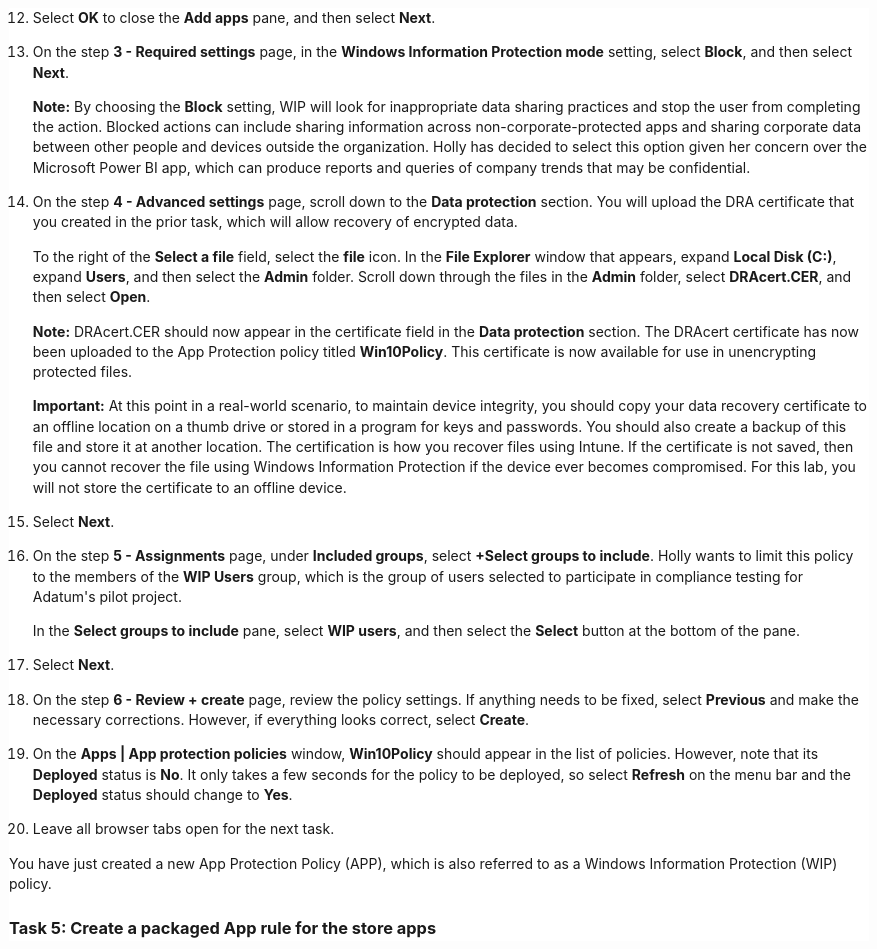 12. Select **OK** to close the **Add apps** pane, and then select **Next**.

13. On the step **3 - Required settings** page, in the **Windows Information Protection mode** setting, select **Block**, and then select **Next**. <br/>

    **Note:** By choosing the **Block** setting, WIP will look for inappropriate data sharing practices and stop the user from completing the action. Blocked actions can include sharing information across non-corporate-protected apps and sharing corporate data between other people and devices outside the organization. Holly has decided to select this option given her concern over the Microsoft Power BI app, which can produce reports and queries of company trends that may be confidential.

14. On the step **4 - Advanced settings** page, scroll down to the **Data protection** section. You will upload the DRA certificate that you created in the prior task, which will allow recovery of encrypted data. <br/>

    To the right of the **Select a file** field, select the **file** icon. In the **File Explorer** window that appears, expand **Local Disk (C:)**, expand **Users**, and then select the **Admin** folder. Scroll down through the files in the **Admin** folder, select **DRAcert.CER**, and then select **Open**.<br/>

    **Note:** DRAcert.CER should now appear in the certificate field in the **Data protection** section. The DRAcert certificate has now been uploaded to the App Protection policy titled **Win10Policy**. This certificate is now available for use in unencrypting protected files. <br/>

    **Important:** At this point in a real-world scenario, to maintain device integrity, you should copy your data recovery certificate to an offline location on a thumb drive or stored in a program for keys and passwords. You should also create a backup of this file and store it at another location. The certification is how you recover files using Intune. If the certificate is not saved, then you cannot recover the file using Windows Information Protection if the device ever becomes compromised. For this lab, you will not store the certificate to an offline device.

15. Select **Next**.

16. On the step **5 - Assignments** page, under **Included groups**, select **+Select groups to include**. Holly wants to limit this policy to the members of the **WIP Users** group, which is the group of users selected to participate in compliance testing for Adatum's pilot project. <br/>

    In the **Select groups to include** pane, select **WIP users**, and then select the **Select** button at the bottom of the pane.

17. Select **Next**.

18. On the step **6 - Review + create** page, review the policy settings. If anything needs to be fixed, select **Previous** and make the necessary corrections. However, if everything looks correct, select **Create**.

19. On the **Apps | App protection policies** window, **Win10Policy** should appear in the list of policies. However, note that its **Deployed** status is **No**. It only takes a few seconds for the policy to be deployed, so select **Refresh** on the menu bar and the **Deployed** status should change to **Yes**.

20. Leave all browser tabs open for the next task.

You have just created a new App Protection Policy (APP), which is also referred to as a Windows Information Protection (WIP) policy.


### Task 5: Create a packaged App rule for the store apps
